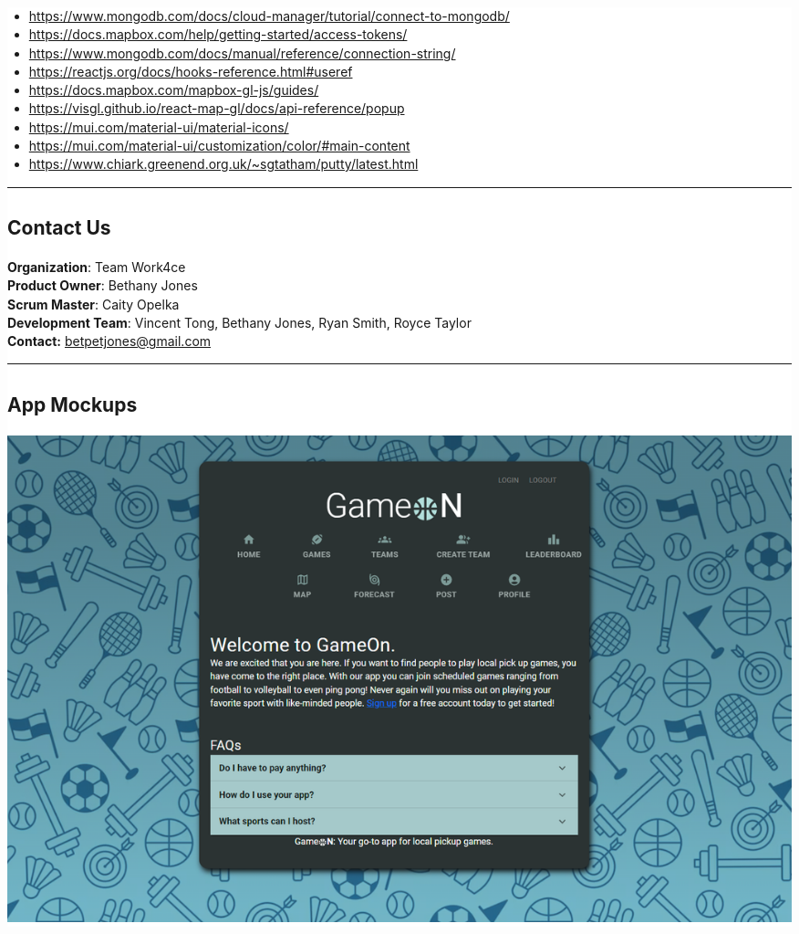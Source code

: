   - https://www.mongodb.com/docs/cloud-manager/tutorial/connect-to-mongodb/
  - https://docs.mapbox.com/help/getting-started/access-tokens/
  - https://www.mongodb.com/docs/manual/reference/connection-string/
  - https://reactjs.org/docs/hooks-reference.html#useref
  - https://docs.mapbox.com/mapbox-gl-js/guides/
  - https://visgl.github.io/react-map-gl/docs/api-reference/popup
  - https://mui.com/material-ui/material-icons/
  - https://mui.com/material-ui/customization/color/#main-content
  - https://www.chiark.greenend.org.uk/~sgtatham/putty/latest.html
---
<h2 align='left'>Contact Us</h2>

<strong>Organization</strong>: Team Work4ce </br>
<strong>Product Owner</strong>: Bethany Jones</br>
<strong>Scrum Master</strong>: Caity Opelka </br>
<strong>Development Team</strong>: Vincent Tong, Bethany Jones, Ryan Smith, Royce Taylor </br>
<strong>Contact:</strong> betpetjones@gmail.com

---
## App Mockups
![homepage](mockups/homepage.png)